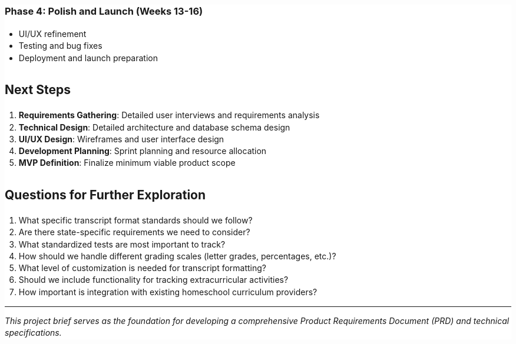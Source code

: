 ### Phase 4: Polish and Launch (Weeks 13-16)
- UI/UX refinement
- Testing and bug fixes
- Deployment and launch preparation

## Next Steps

1. **Requirements Gathering**: Detailed user interviews and requirements analysis
2. **Technical Design**: Detailed architecture and database schema design
3. **UI/UX Design**: Wireframes and user interface design
4. **Development Planning**: Sprint planning and resource allocation
5. **MVP Definition**: Finalize minimum viable product scope

## Questions for Further Exploration

1. What specific transcript format standards should we follow?
2. Are there state-specific requirements we need to consider?
3. What standardized tests are most important to track?
4. How should we handle different grading scales (letter grades, percentages, etc.)?
5. What level of customization is needed for transcript formatting?
6. Should we include functionality for tracking extracurricular activities?
7. How important is integration with existing homeschool curriculum providers?

---

*This project brief serves as the foundation for developing a comprehensive Product Requirements Document (PRD) and technical specifications.*